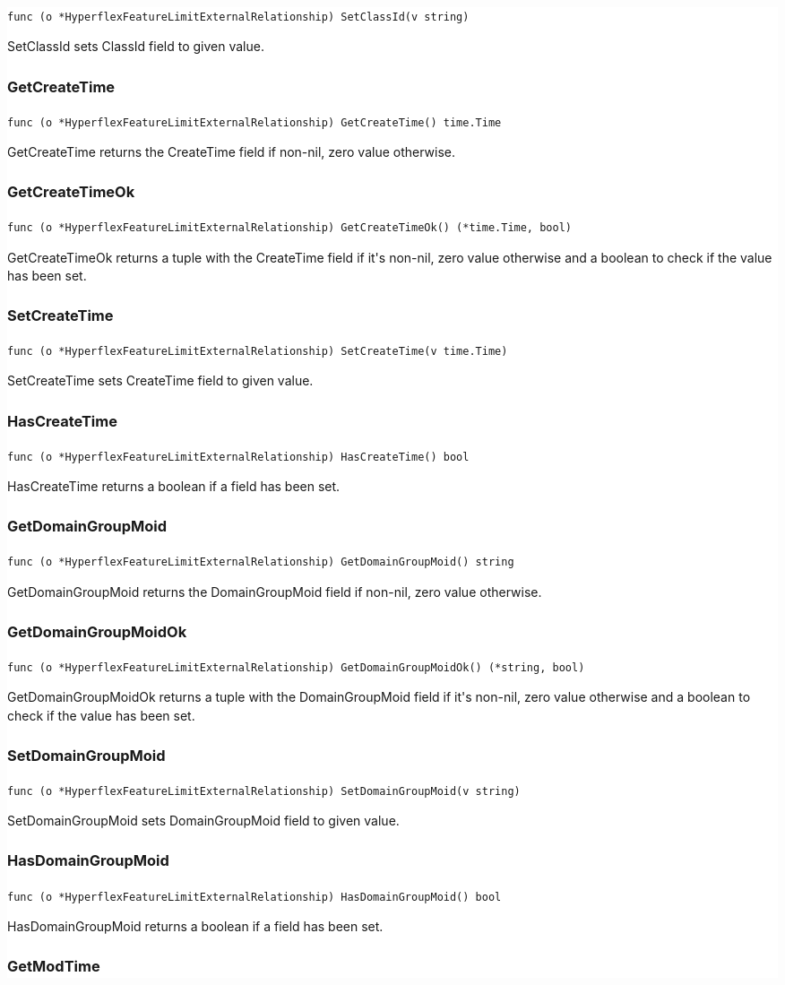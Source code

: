 `func (o *HyperflexFeatureLimitExternalRelationship) SetClassId(v string)`

SetClassId sets ClassId field to given value.


### GetCreateTime

`func (o *HyperflexFeatureLimitExternalRelationship) GetCreateTime() time.Time`

GetCreateTime returns the CreateTime field if non-nil, zero value otherwise.

### GetCreateTimeOk

`func (o *HyperflexFeatureLimitExternalRelationship) GetCreateTimeOk() (*time.Time, bool)`

GetCreateTimeOk returns a tuple with the CreateTime field if it's non-nil, zero value otherwise
and a boolean to check if the value has been set.

### SetCreateTime

`func (o *HyperflexFeatureLimitExternalRelationship) SetCreateTime(v time.Time)`

SetCreateTime sets CreateTime field to given value.

### HasCreateTime

`func (o *HyperflexFeatureLimitExternalRelationship) HasCreateTime() bool`

HasCreateTime returns a boolean if a field has been set.

### GetDomainGroupMoid

`func (o *HyperflexFeatureLimitExternalRelationship) GetDomainGroupMoid() string`

GetDomainGroupMoid returns the DomainGroupMoid field if non-nil, zero value otherwise.

### GetDomainGroupMoidOk

`func (o *HyperflexFeatureLimitExternalRelationship) GetDomainGroupMoidOk() (*string, bool)`

GetDomainGroupMoidOk returns a tuple with the DomainGroupMoid field if it's non-nil, zero value otherwise
and a boolean to check if the value has been set.

### SetDomainGroupMoid

`func (o *HyperflexFeatureLimitExternalRelationship) SetDomainGroupMoid(v string)`

SetDomainGroupMoid sets DomainGroupMoid field to given value.

### HasDomainGroupMoid

`func (o *HyperflexFeatureLimitExternalRelationship) HasDomainGroupMoid() bool`

HasDomainGroupMoid returns a boolean if a field has been set.

### GetModTime
